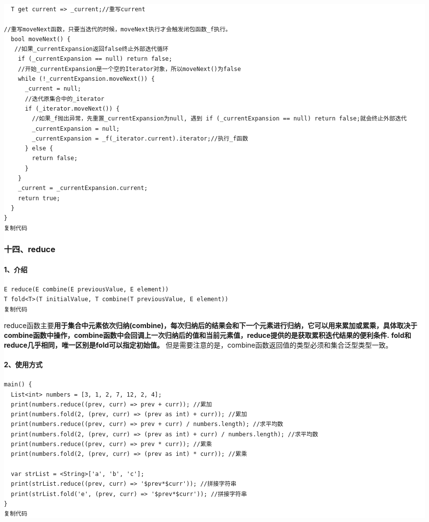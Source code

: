 ```
  T get current => _current;//重写current

//重写moveNext函数，只要当迭代的时候，moveNext执行才会触发闭包函数_f执行。
  bool moveNext() {
   //如果_currentExpansion返回false终止外部迭代循环
    if (_currentExpansion == null) return false;
    //开始_currentExpansion是一个空的Iterator对象，所以moveNext()为false
    while (!_currentExpansion.moveNext()) {
      _current = null;
      //迭代原集合中的_iterator
      if (_iterator.moveNext()) {
        //如果_f抛出异常，先重置_currentExpansion为null, 遇到 if (_currentExpansion == null) return false;就会终止外部迭代
        _currentExpansion = null;
        _currentExpansion = _f(_iterator.current).iterator;//执行_f函数
      } else {
        return false;
      }
    }
    _current = _currentExpansion.current;
    return true;
  }
}
复制代码
```

### 十四、reduce

#### 1、介绍

```
E reduce(E combine(E previousValue, E element))
T fold<T>(T initialValue, T combine(T previousValue, E element))
复制代码
```

reduce函数主要**用于集合中元素依次归纳(combine)，每次归纳后的结果会和下一个元素进行归纳，它可以用来累加或累乘，具体取决于combine函数中操作，combine函数中会回调上一次归纳后的值和当前元素值，reduce提供的是获取累积迭代结果的便利条件.** **fold和reduce几乎相同，唯一区别是fold可以指定初始值。** 但是需要注意的是，combine函数返回值的类型必须和集合泛型类型一致。

#### 2、使用方式

```
main() {
  List<int> numbers = [3, 1, 2, 7, 12, 2, 4];
  print(numbers.reduce((prev, curr) => prev + curr)); //累加
  print(numbers.fold(2, (prev, curr) => (prev as int) + curr)); //累加
  print(numbers.reduce((prev, curr) => prev + curr) / numbers.length); //求平均数
  print(numbers.fold(2, (prev, curr) => (prev as int) + curr) / numbers.length); //求平均数
  print(numbers.reduce((prev, curr) => prev * curr)); //累乘
  print(numbers.fold(2, (prev, curr) => (prev as int) * curr)); //累乘

  var strList = <String>['a', 'b', 'c'];
  print(strList.reduce((prev, curr) => '$prev*$curr')); //拼接字符串
  print(strList.fold('e', (prev, curr) => '$prev*$curr')); //拼接字符串
}
复制代码
```

